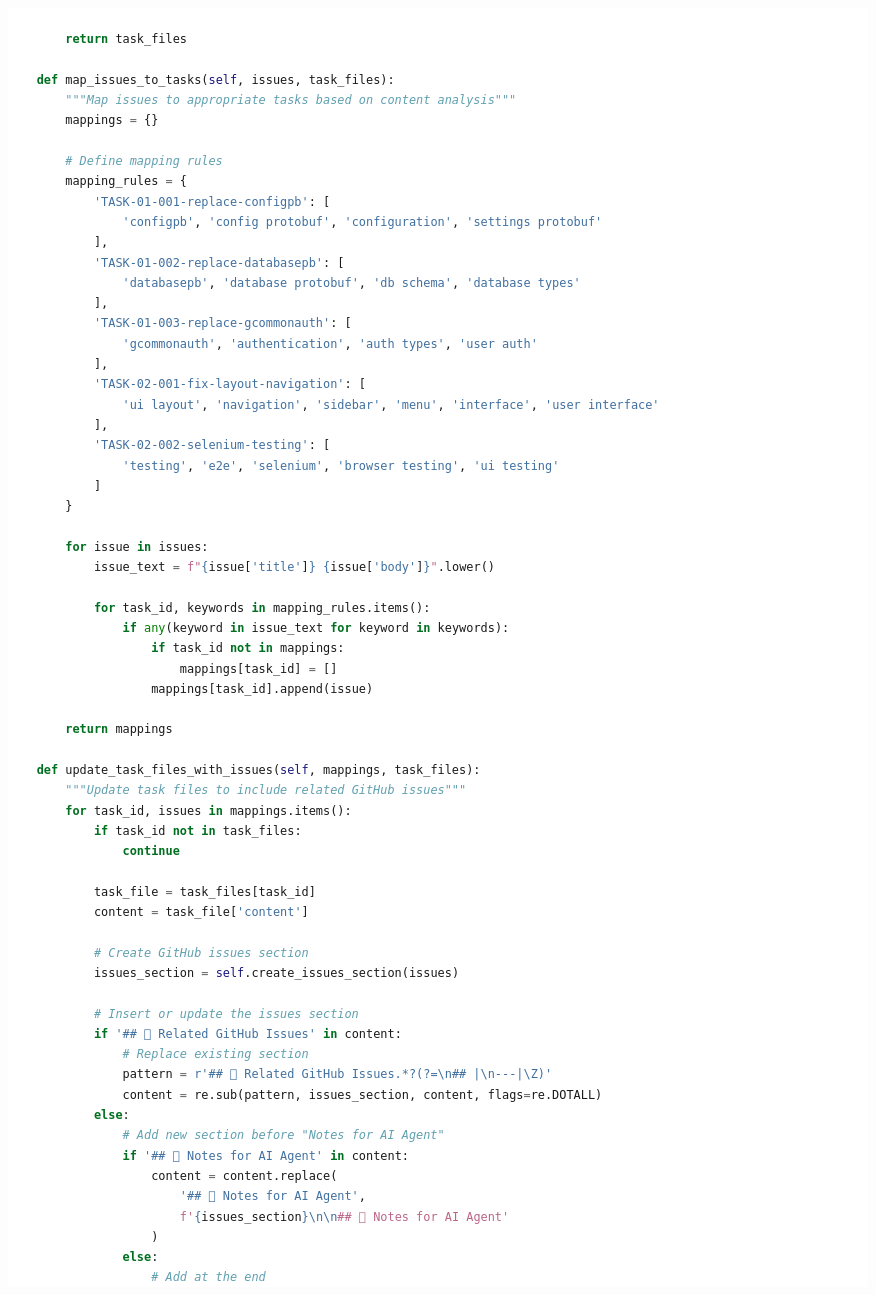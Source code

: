 ````python

        return task_files

    def map_issues_to_tasks(self, issues, task_files):
        """Map issues to appropriate tasks based on content analysis"""
        mappings = {}

        # Define mapping rules
        mapping_rules = {
            'TASK-01-001-replace-configpb': [
                'configpb', 'config protobuf', 'configuration', 'settings protobuf'
            ],
            'TASK-01-002-replace-databasepb': [
                'databasepb', 'database protobuf', 'db schema', 'database types'
            ],
            'TASK-01-003-replace-gcommonauth': [
                'gcommonauth', 'authentication', 'auth types', 'user auth'
            ],
            'TASK-02-001-fix-layout-navigation': [
                'ui layout', 'navigation', 'sidebar', 'menu', 'interface', 'user interface'
            ],
            'TASK-02-002-selenium-testing': [
                'testing', 'e2e', 'selenium', 'browser testing', 'ui testing'
            ]
        }

        for issue in issues:
            issue_text = f"{issue['title']} {issue['body']}".lower()

            for task_id, keywords in mapping_rules.items():
                if any(keyword in issue_text for keyword in keywords):
                    if task_id not in mappings:
                        mappings[task_id] = []
                    mappings[task_id].append(issue)

        return mappings

    def update_task_files_with_issues(self, mappings, task_files):
        """Update task files to include related GitHub issues"""
        for task_id, issues in mappings.items():
            if task_id not in task_files:
                continue

            task_file = task_files[task_id]
            content = task_file['content']

            # Create GitHub issues section
            issues_section = self.create_issues_section(issues)

            # Insert or update the issues section
            if '## 🔗 Related GitHub Issues' in content:
                # Replace existing section
                pattern = r'## 🔗 Related GitHub Issues.*?(?=\n## |\n---|\Z)'
                content = re.sub(pattern, issues_section, content, flags=re.DOTALL)
            else:
                # Add new section before "Notes for AI Agent"
                if '## 📝 Notes for AI Agent' in content:
                    content = content.replace(
                        '## 📝 Notes for AI Agent',
                        f'{issues_section}\n\n## 📝 Notes for AI Agent'
                    )
                else:
                    # Add at the end
````